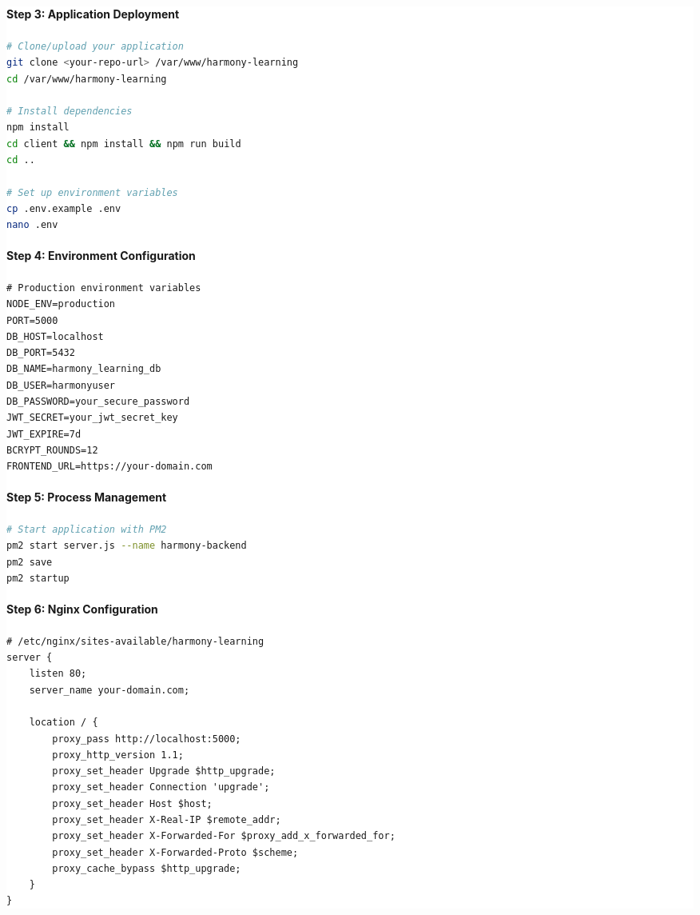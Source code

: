 #### Step 3: Application Deployment
```bash
# Clone/upload your application
git clone <your-repo-url> /var/www/harmony-learning
cd /var/www/harmony-learning

# Install dependencies
npm install
cd client && npm install && npm run build
cd ..

# Set up environment variables
cp .env.example .env
nano .env
```

#### Step 4: Environment Configuration
```env
# Production environment variables
NODE_ENV=production
PORT=5000
DB_HOST=localhost
DB_PORT=5432
DB_NAME=harmony_learning_db
DB_USER=harmonyuser
DB_PASSWORD=your_secure_password
JWT_SECRET=your_jwt_secret_key
JWT_EXPIRE=7d
BCRYPT_ROUNDS=12
FRONTEND_URL=https://your-domain.com
```

#### Step 5: Process Management
```bash
# Start application with PM2
pm2 start server.js --name harmony-backend
pm2 save
pm2 startup
```

#### Step 6: Nginx Configuration
```nginx
# /etc/nginx/sites-available/harmony-learning
server {
    listen 80;
    server_name your-domain.com;
    
    location / {
        proxy_pass http://localhost:5000;
        proxy_http_version 1.1;
        proxy_set_header Upgrade $http_upgrade;
        proxy_set_header Connection 'upgrade';
        proxy_set_header Host $host;
        proxy_set_header X-Real-IP $remote_addr;
        proxy_set_header X-Forwarded-For $proxy_add_x_forwarded_for;
        proxy_set_header X-Forwarded-Proto $scheme;
        proxy_cache_bypass $http_upgrade;
    }
}
```
